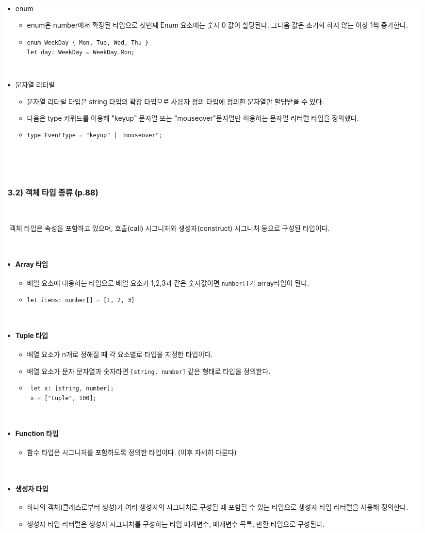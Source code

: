 - enum

  - enum은 number에서 확장된 타입으로 첫번째 Enum 요소에는 숫자 0 값이 할당된다. 그다음 값은 초기화 하지 않는 이상 1씩 증가한다.

  - ```
    enum WeekDay { Mon, Tue, Wed, Thu }
    let day: WeekDay = WeekDay.Mon;
    ```

<br>

- 문자열 리터럴

  - 문자열 리터럴 타입은 string 타입의 확장 타입으로 사용자 정의 타입에 정의한 문자열만 할당받을 수 있다.

  - 다음은 type 키워드를 이용해 "keyup" 문자열 또는 "mouseover"문자열만 허용하는 문자열 리터럴 타입을 정의했다.

  - `type EventType = "keyup" | "mouseover";`

<br>
<br>
<br>

### &nbsp; 3.2) 객체 타입 종류 (p.88)

<br>

&nbsp;&nbsp; 객체 타입은 속성을 포함하고 있으며, 호출(call) 시그니처와 생성자(construct) 시그니처 등으로 구성된 타입이다.

<br>

- #### Array 타입

  - 배열 요소에 대응하는 타입으로 배열 요소가 1,2,3과 같은 숫자값이면 `number[]`가 array타입이 된다.

  - `let items: number[] = [1, 2, 3]`

<br>

- #### Tuple 타입

  - 배열 요소가 n개로 정해질 때 각 요소별로 타입을 지정한 타입이다.

  - 배열 요소가 문자 문자열과 숫자라면 `[string, number]` 같은 형태로 타입을 정의한다.

  - ```
     let x: [string, number];
     x = ["tuple", 100];
    ```

<br>

- #### Function 타입

  - 함수 타입은 시그니처를 포함하도록 정의한 타입이다. (이후 자세히 다룬다)

<br>

- #### 생성자 타입

  - 하나의 객체(클래스로부터 생성)가 여러 생성자의 시그니처로 구성될 때 포함될 수 있는 타입으로 생성자 타입 리터럴을 사용해 정의한다.

  - 생성자 타입 리터럴은 생성자 시그니처를 구성하는 타입 매개변수, 매개변수 목록, 반환 타입으로 구성된다.
